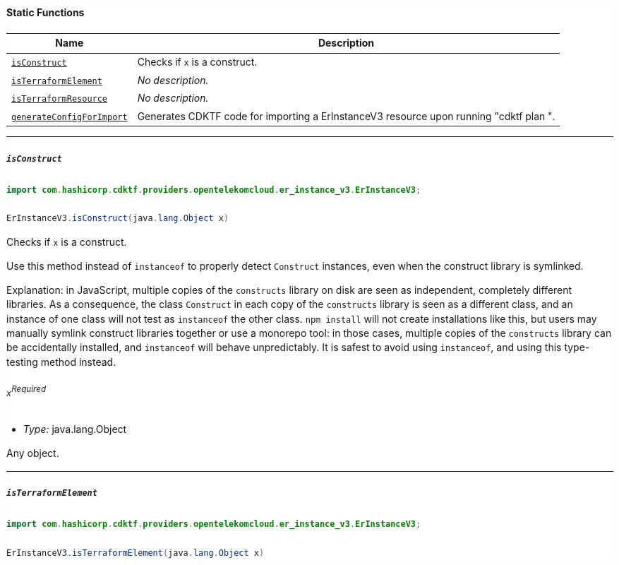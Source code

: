 #### Static Functions <a name="Static Functions" id="Static Functions"></a>

| **Name** | **Description** |
| --- | --- |
| <code><a href="#@cdktf/provider-opentelekomcloud.erInstanceV3.ErInstanceV3.isConstruct">isConstruct</a></code> | Checks if `x` is a construct. |
| <code><a href="#@cdktf/provider-opentelekomcloud.erInstanceV3.ErInstanceV3.isTerraformElement">isTerraformElement</a></code> | *No description.* |
| <code><a href="#@cdktf/provider-opentelekomcloud.erInstanceV3.ErInstanceV3.isTerraformResource">isTerraformResource</a></code> | *No description.* |
| <code><a href="#@cdktf/provider-opentelekomcloud.erInstanceV3.ErInstanceV3.generateConfigForImport">generateConfigForImport</a></code> | Generates CDKTF code for importing a ErInstanceV3 resource upon running "cdktf plan <stack-name>". |

---

##### `isConstruct` <a name="isConstruct" id="@cdktf/provider-opentelekomcloud.erInstanceV3.ErInstanceV3.isConstruct"></a>

```java
import com.hashicorp.cdktf.providers.opentelekomcloud.er_instance_v3.ErInstanceV3;

ErInstanceV3.isConstruct(java.lang.Object x)
```

Checks if `x` is a construct.

Use this method instead of `instanceof` to properly detect `Construct`
instances, even when the construct library is symlinked.

Explanation: in JavaScript, multiple copies of the `constructs` library on
disk are seen as independent, completely different libraries. As a
consequence, the class `Construct` in each copy of the `constructs` library
is seen as a different class, and an instance of one class will not test as
`instanceof` the other class. `npm install` will not create installations
like this, but users may manually symlink construct libraries together or
use a monorepo tool: in those cases, multiple copies of the `constructs`
library can be accidentally installed, and `instanceof` will behave
unpredictably. It is safest to avoid using `instanceof`, and using
this type-testing method instead.

###### `x`<sup>Required</sup> <a name="x" id="@cdktf/provider-opentelekomcloud.erInstanceV3.ErInstanceV3.isConstruct.parameter.x"></a>

- *Type:* java.lang.Object

Any object.

---

##### `isTerraformElement` <a name="isTerraformElement" id="@cdktf/provider-opentelekomcloud.erInstanceV3.ErInstanceV3.isTerraformElement"></a>

```java
import com.hashicorp.cdktf.providers.opentelekomcloud.er_instance_v3.ErInstanceV3;

ErInstanceV3.isTerraformElement(java.lang.Object x)
```
